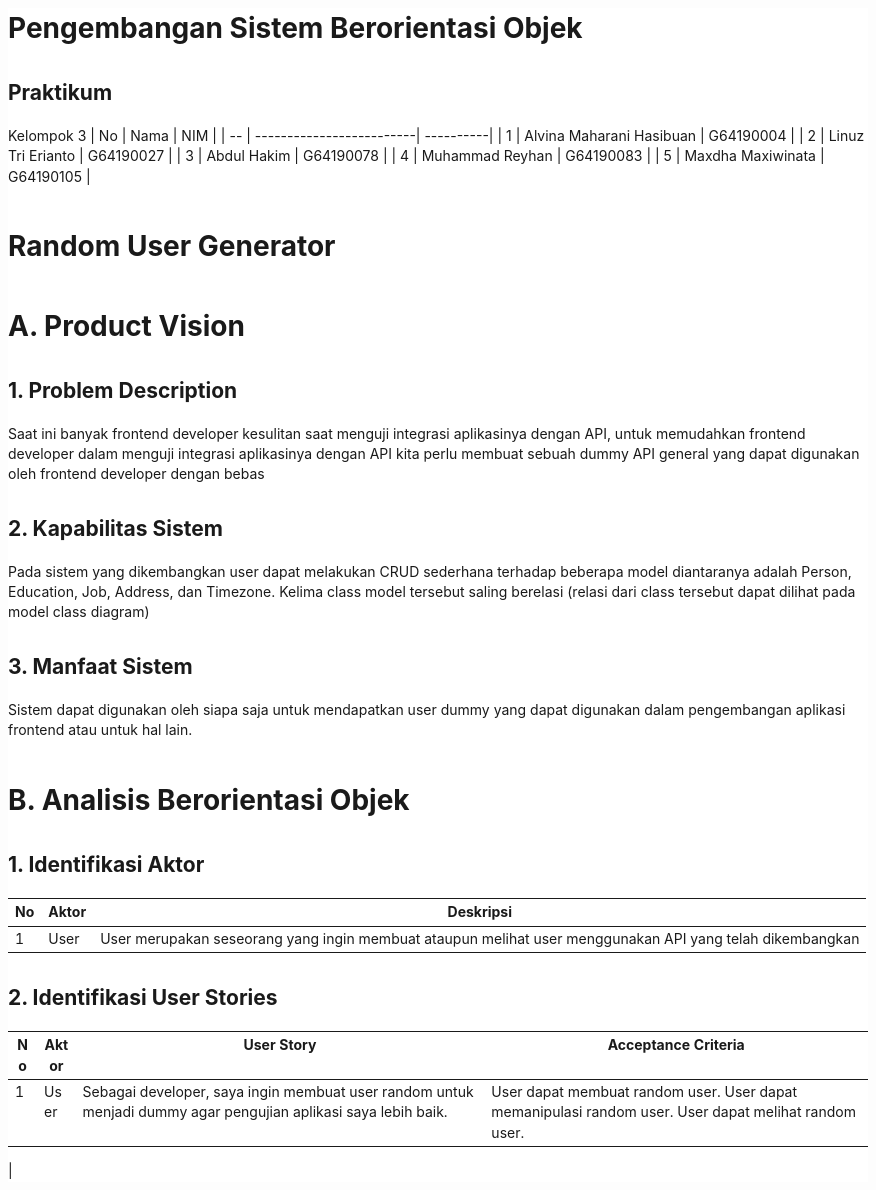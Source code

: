 # Pengembangan Sistem Berorientasi Objek
## Praktikum
Kelompok 3
| No | Nama                     | NIM       |
| -- | -------------------------| ----------|
| 1  | Alvina Maharani Hasibuan | G64190004 |
| 2  | Linuz Tri Erianto        | G64190027 |
| 3  | Abdul Hakim              | G64190078 |
| 4  | Muhammad Reyhan          | G64190083 |
| 5  | Maxdha Maxiwinata        | G64190105 |

# Random User Generator

# A. Product Vision
## 1. Problem Description
Saat ini banyak frontend developer kesulitan saat menguji integrasi aplikasinya dengan API, untuk memudahkan frontend developer dalam menguji integrasi aplikasinya dengan API kita perlu membuat sebuah dummy API general yang dapat digunakan oleh frontend developer dengan bebas

## 2. Kapabilitas Sistem
Pada sistem yang dikembangkan user dapat melakukan CRUD sederhana terhadap beberapa model diantaranya adalah Person, Education, Job, Address, dan Timezone. Kelima class model tersebut saling berelasi (relasi dari class tersebut dapat dilihat pada model class diagram)

## 3. Manfaat Sistem
Sistem dapat digunakan oleh siapa saja untuk mendapatkan user dummy yang dapat digunakan dalam pengembangan aplikasi frontend atau untuk hal lain.

# B. Analisis Berorientasi Objek
## 1. Identifikasi Aktor
| No | Aktor | Deskripsi |
| -- | ----- | --------- |
| 1  | User  | User merupakan seseorang yang ingin membuat ataupun melihat user menggunakan API yang telah dikembangkan | 

## 2. Identifikasi User Stories
| No | Aktor | User Story | Acceptance Criteria |
| -- | ----- | ---------- | ------------------- | 
| 1  | User  | Sebagai developer, saya ingin membuat user random untuk menjadi dummy agar pengujian aplikasi saya lebih baik. | User dapat membuat random user. User dapat memanipulasi random user. User dapat melihat random user.
|
